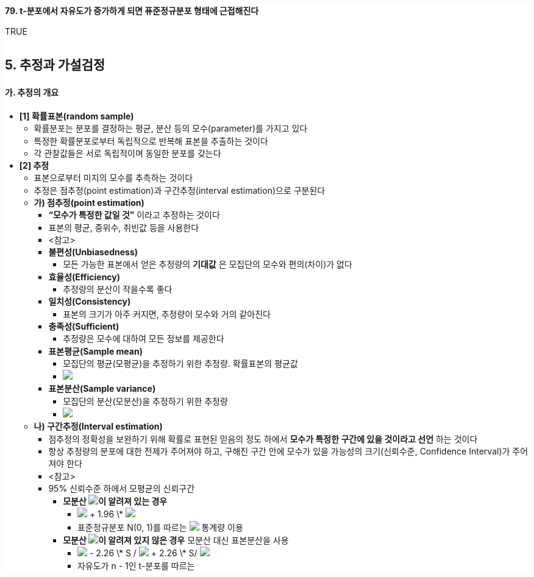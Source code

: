 **79. t-분포에서 자유도가 증가하게 되면 퓨준정규분포 형태에 근접해진다**

TRUE

## 5\. 추정과 가설검정

#### 가. 추정의 개요

  - **\[1\] 확률표본(random sample)**
      - 확률분포는 분포를 결정하는 평균, 분산 등의 모수(parameter)를 가지고 있다
      - 특정한 확률분포로부터 독립적으로 반복해 표본을 추출하는 것이다
      - 각 관찰값들은 서로 독립적이며 동일한 분포를 갖는다
  - **\[2\] 추정**
      - 표본으로부터 미지의 모수를 추측하는 것이다
      - 추정은 점추정(point estimation)과 구간추정(interval estimation)으로 구분된다
      - **가) 점추정(point estimation)**
          - **“모수가 특정한 값일 것”** 이라고 추정하는 것이다
          - 표본의 평균, 중위수, 취빈값 등을 사용한다
          - <참고>
          - **불편성(Unbiasedness)**
              - 모든 가능한 표본에서 얻은 추정량의 **기대값** 은 모집단의 모수와 편의(차이)가 없다
          - **효율성(Efficiency)**
              - 추정량의 분산이 작을수록 좋다
          - **일치성(Consistency)**
              - 표본의 크기가 아주 커지면, 추정량이 모수와 거의 같아진다
          - **충족성(Sufficient)**
              - 추정량은 모수에 대하여 모든 정보를 제공한다
          - **표본평균(Sample mean)**
              - 모집단의 평균(모평균)을 추정하기 위한 추정량. 확률표본의 평균값
              - <img src="https://render.githubusercontent.com/render/math?math=$\overline{X} = 1/n \Sigma_{i = 1}^{n} X_i$">
          - **표본분산(Sample variance)**
              - 모집단의 분산(모분산)을 추정하기 위한 추정량
              - <img src="https://render.githubusercontent.com/render/math?math=$s^2 = 1/(n - 1) \Sigma_{i = 1}^{n} (X_i - \overline{X})^2$">
      - **나) 구간추정(Interval estimation)**
          - 점추정의 정확성을 보완하기 위해 확률로 표현된 믿음의 정도 하에서 **모수가 특정한 구간에 있을 것이라고
            선언** 하는 것이다
          - 항상 추정량의 분포에 대한 전제가 주어져야 하고, 구해진 구간 안에 모수가 있을 가능성의 크기(신뢰수준,
            Confidence Interval)가 주어져야 한다
          - <참고>
          - 95% 신뢰수준 하에서 모평균의 신뢰구간
              - **모분산
                <img src="https://render.githubusercontent.com/render/math?math=$\sigma^{2}$">이
                알려져 있는 경우**
                  - <img src="https://render.githubusercontent.com/render/math?math=$\overline{X} - 1.96 (\sigma / \sqrt{n}), \overline{X}$">
                    + 1.96 \*
                    <img src="https://render.githubusercontent.com/render/math?math=$\sigma / \sqrt{n})$">
                  - 표준정규분포 N(0, 1)를 따르는
                    <img src="https://render.githubusercontent.com/render/math?math=$Z = (\overline{X} - \mu)/(\sigma / \sqrt{n})$">
                    통계량 이용
              - **모분산
                <img src="https://render.githubusercontent.com/render/math?math=$\sigma^2$">이
                알려져 있지 않은 경우** 모분산 대신 표본분산을 사용
                  - <img src="https://render.githubusercontent.com/render/math?math=$\overline{X}$">
                    - 2.26 \* S /
                    <img src="https://render.githubusercontent.com/render/math?math=$\sqrt{n}, \overline{X}$">
                    + 2.26 \* S/
                    <img src="https://render.githubusercontent.com/render/math?math=$\sqrt{n}$">
                  - 자유도가 n - 1인 t-분포를 따르는